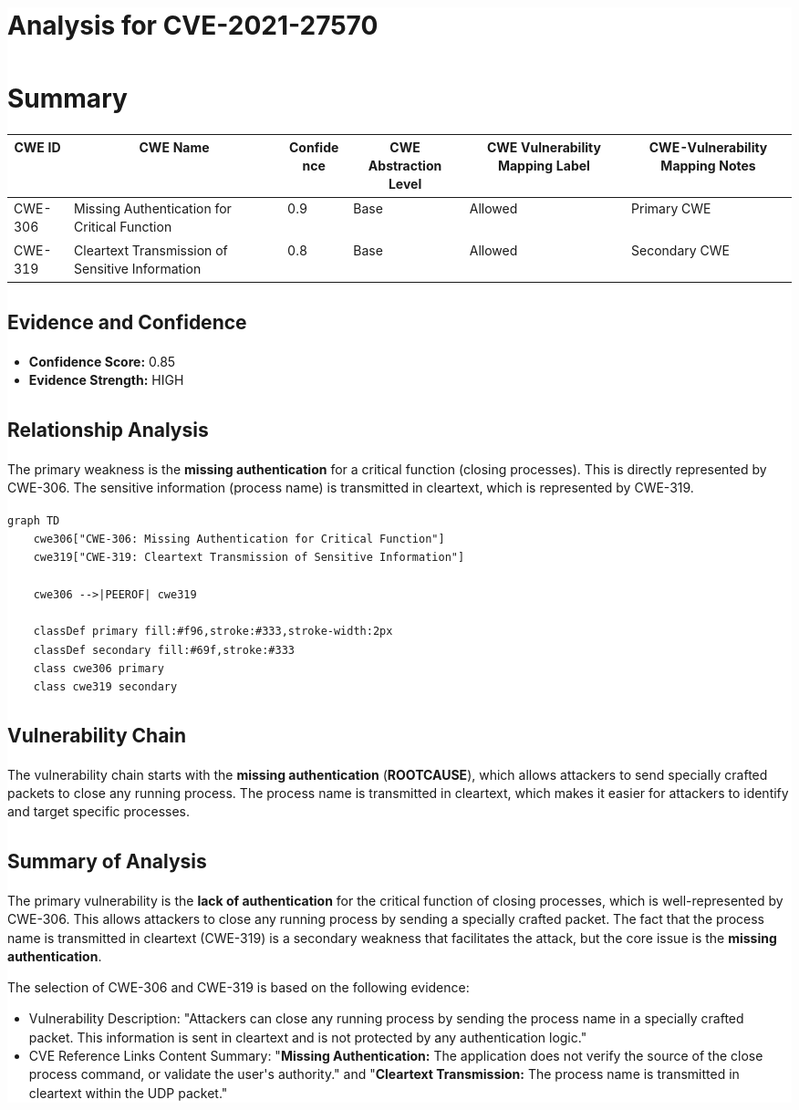 # Analysis for CVE-2021-27570

# Summary
| CWE ID    | CWE Name                                                                | Confidence | CWE Abstraction Level | CWE Vulnerability Mapping Label | CWE-Vulnerability Mapping Notes |
| --------- | ----------------------------------------------------------------------- | ---------- | ----------------------- | ------------------------------- | ----------------------------- |
| CWE-306   | Missing Authentication for Critical Function                            | 0.9        | Base                    | Allowed                         | Primary CWE                   |
| CWE-319   | Cleartext Transmission of Sensitive Information                         | 0.8        | Base                    | Allowed                         | Secondary CWE                 |

## Evidence and Confidence

*   **Confidence Score:** 0.85
*   **Evidence Strength:** HIGH

## Relationship Analysis
The primary weakness is the **missing authentication** for a critical function (closing processes). This is directly represented by CWE-306. The sensitive information (process name) is transmitted in cleartext, which is represented by CWE-319.

```mermaid
graph TD
    cwe306["CWE-306: Missing Authentication for Critical Function"]
    cwe319["CWE-319: Cleartext Transmission of Sensitive Information"]
    
    cwe306 -->|PEEROF| cwe319
    
    classDef primary fill:#f96,stroke:#333,stroke-width:2px
    classDef secondary fill:#69f,stroke:#333
    class cwe306 primary
    class cwe319 secondary
```

## Vulnerability Chain
The vulnerability chain starts with the **missing authentication** (**ROOTCAUSE**), which allows attackers to send specially crafted packets to close any running process. The process name is transmitted in cleartext, which makes it easier for attackers to identify and target specific processes.

## Summary of Analysis
The primary vulnerability is the **lack of authentication** for the critical function of closing processes, which is well-represented by CWE-306. This allows attackers to close any running process by sending a specially crafted packet. The fact that the process name is transmitted in cleartext (CWE-319) is a secondary weakness that facilitates the attack, but the core issue is the **missing authentication**.

The selection of CWE-306 and CWE-319 is based on the following evidence:

*   Vulnerability Description: "Attackers can close any running process by sending the process name in a specially crafted packet. This information is sent in cleartext and is not protected by any authentication logic."
*   CVE Reference Links Content Summary: "**Missing Authentication:** The application does not verify the source of the close process command, or validate the user's authority." and "**Cleartext Transmission:** The process name is transmitted in cleartext within the UDP packet."
